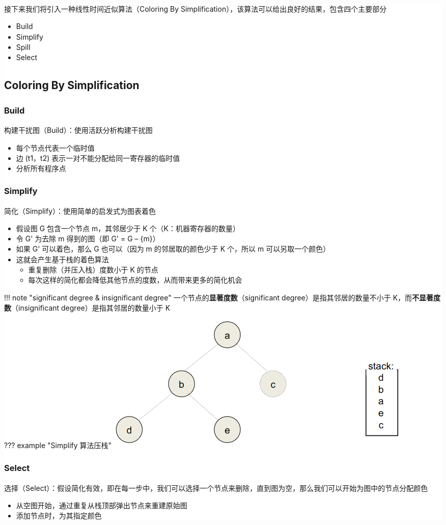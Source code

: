 接下来我们将引入一种线性时间近似算法（Coloring By Simplification），该算法可以给出良好的结果，包含四个主要部分

- Build
- Simplify
- Spill
- Select

## Coloring By Simplification

### Build

构建干扰图（Build）：使用活跃分析构建干扰图

- 每个节点代表一个临时值
- 边 (t1，t2) 表示一对不能分配给同一寄存器的临时值
- 分析所有程序点

### Simplify

简化（Simplify）：使用简单的启发式为图表着色

- 假设图 G 包含一个节点 m，其邻居少于 K 个（K：机器寄存器的数量）
- 令 G' 为去除 m 得到的图（即 G' = G – {m}）
- 如果 G' 可以着色，那么 G 也可以（因为 m 的邻居取的颜色少于 K 个，所以 m 可以另取一个颜色）
- 这就会产生基于栈的着色算法
    - 重复删除（并压入栈）度数小于 K 的节点
    - 每次这样的简化都会降低其他节点的度数，从而带来更多的简化机会

!!! note "significant degree & insignificant degree"
    一个节点的**显著度数**（significant degree）是指其邻居的数量不小于 K，而**不显著度数**（insignificant degree）是指其邻居的数量小于 K


??? example "Simplify 算法压栈"
    ![Simplify 算法](../../assets/img/docs/CS/Compilers/ch11/image-4.png)

### Select

选择（Select）：假设简化有效，即在每一步中，我们可以选择一个节点来删除，直到图为空，那么我们可以开始为图中的节点分配颜色

- 从空图开始，通过重复从栈顶部弹出节点来重建原始图
- 添加节点时，为其指定颜色
